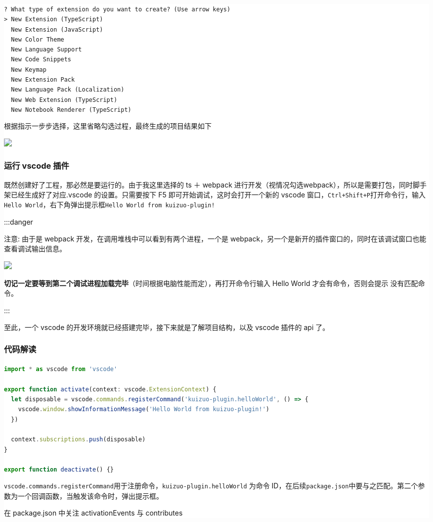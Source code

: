```shell
? What type of extension do you want to create? (Use arrow keys)
> New Extension (TypeScript)
  New Extension (JavaScript)
  New Color Theme
  New Language Support
  New Code Snippets
  New Keymap
  New Extension Pack
  New Language Pack (Localization)
  New Web Extension (TypeScript)
  New Notebook Renderer (TypeScript)
```

根据指示一步步选择，这里省略勾选过程，最终生成的项目结果如下

![](https://img.kuizuo.cn/image_StiMqQrFCi.png)

### 运行 vscode 插件

既然创建好了工程，那必然是要运行的。由于我这里选择的 ts ＋ webpack 进行开发（视情况勾选webpack），所以是需要打包，同时脚手架已经生成好了对应.vscode 的设置。只需要按下 F5 即可开始调试，这时会打开一个新的 vscode 窗口，`Ctrl+Shift+P`打开命令行，输入`Hello World`，右下角弹出提示框`Hello World from kuizuo-plugin!`

:::danger

注意: 由于是 webpack 开发，在调用堆栈中可以看到有两个进程，一个是 webpack，另一个是新开的插件窗口的，同时在该调试窗口也能查看调试输出信息。

![](https://img.kuizuo.cn/image_Yv4X32qLE5.png)

**切记一定要等到第二个调试进程加载完毕**（时间根据电脑性能而定），再打开命令行输入 Hello World 才会有命令，否则会提示 没有匹配命令。

:::

至此，一个 vscode 的开发环境就已经搭建完毕，接下来就是了解项目结构，以及 vscode 插件的 api 了。

### 代码解读

```typescript title="extension.ts"
import * as vscode from 'vscode'

export function activate(context: vscode.ExtensionContext) {
  let disposable = vscode.commands.registerCommand('kuizuo-plugin.helloWorld', () => {
    vscode.window.showInformationMessage('Hello World from kuizuo-plugin!')
  })

  context.subscriptions.push(disposable)
}

export function deactivate() {}
```

`vscode.commands.registerCommand`用于注册命令，`kuizuo-plugin.helloWorld` 为命令 ID，在后续`package.json`中要与之匹配。第二个参数为一个回调函数，当触发该命令时，弹出提示框。

在 package.json 中关注 activationEvents 与 contributes
